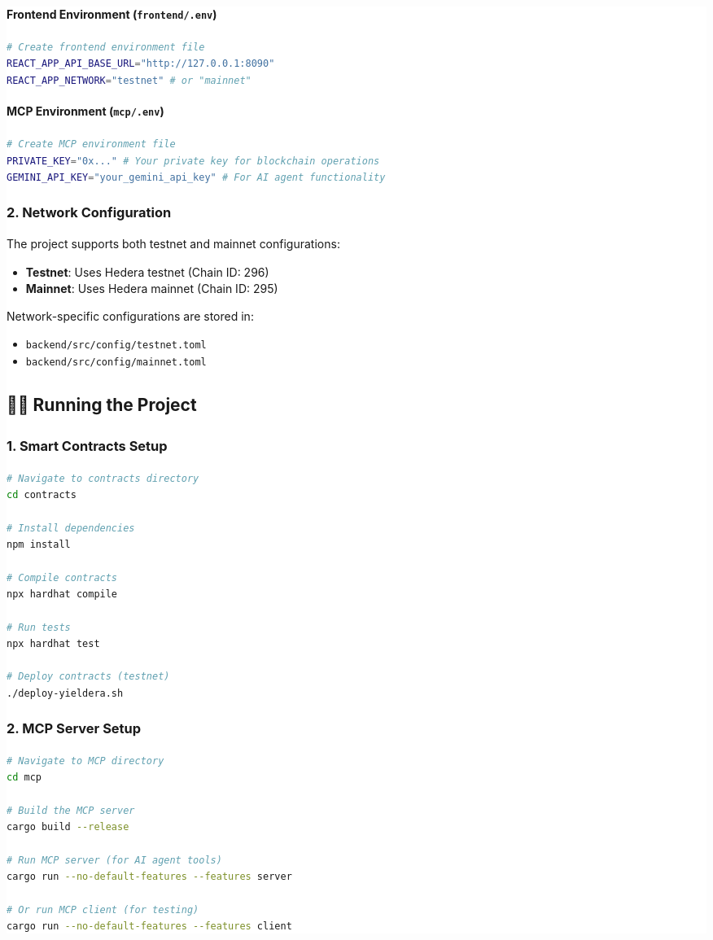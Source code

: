#### Frontend Environment (`frontend/.env`)
```bash
# Create frontend environment file
REACT_APP_API_BASE_URL="http://127.0.0.1:8090"
REACT_APP_NETWORK="testnet" # or "mainnet"
```

#### MCP Environment (`mcp/.env`)
```bash
# Create MCP environment file
PRIVATE_KEY="0x..." # Your private key for blockchain operations
GEMINI_API_KEY="your_gemini_api_key" # For AI agent functionality
```

### 2. Network Configuration

The project supports both testnet and mainnet configurations:

- **Testnet**: Uses Hedera testnet (Chain ID: 296)
- **Mainnet**: Uses Hedera mainnet (Chain ID: 295)

Network-specific configurations are stored in:
- `backend/src/config/testnet.toml`
- `backend/src/config/mainnet.toml`

## 🏃‍♂️ Running the Project

### 1. Smart Contracts Setup

```bash
# Navigate to contracts directory
cd contracts

# Install dependencies
npm install

# Compile contracts
npx hardhat compile

# Run tests
npx hardhat test

# Deploy contracts (testnet)
./deploy-yieldera.sh

```

### 2. MCP Server Setup

```bash
# Navigate to MCP directory
cd mcp

# Build the MCP server
cargo build --release

# Run MCP server (for AI agent tools)
cargo run --no-default-features --features server

# Or run MCP client (for testing)
cargo run --no-default-features --features client
```
